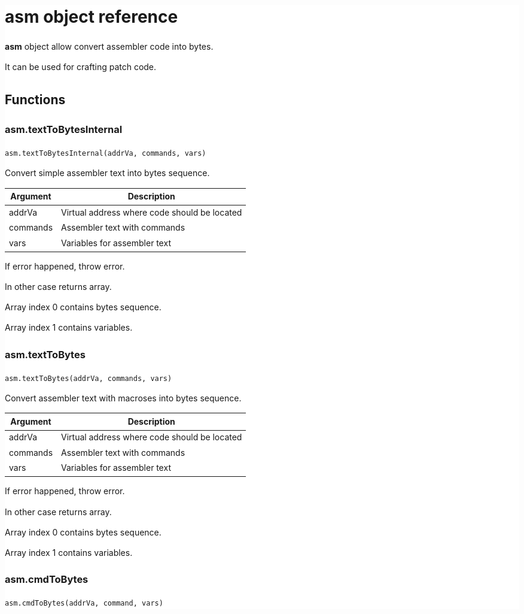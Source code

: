 # **asm** object reference

**asm** object allow convert assembler code into bytes.

It can be used for crafting patch code.

## Functions

### asm.textToBytesInternal

``asm.textToBytesInternal(addrVa, commands, vars)``

Convert simple assembler text into bytes sequence.

| Argument  | Description |
| --------  | ----------- |
| addrVa    | Virtual address where code should be located |
| commands  | Assembler text with commands |
| vars      | Variables for assembler text |

If error happened, throw error.

In other case returns array.

Array index 0 contains bytes sequence.

Array index 1 contains variables.

### asm.textToBytes

``asm.textToBytes(addrVa, commands, vars)``

Convert assembler text with macroses into bytes sequence.

| Argument  | Description |
| --------  | ----------- |
| addrVa    | Virtual address where code should be located |
| commands  | Assembler text with commands |
| vars      | Variables for assembler text |

If error happened, throw error.

In other case returns array.

Array index 0 contains bytes sequence.

Array index 1 contains variables.

### asm.cmdToBytes

``asm.cmdToBytes(addrVa, command, vars)``

